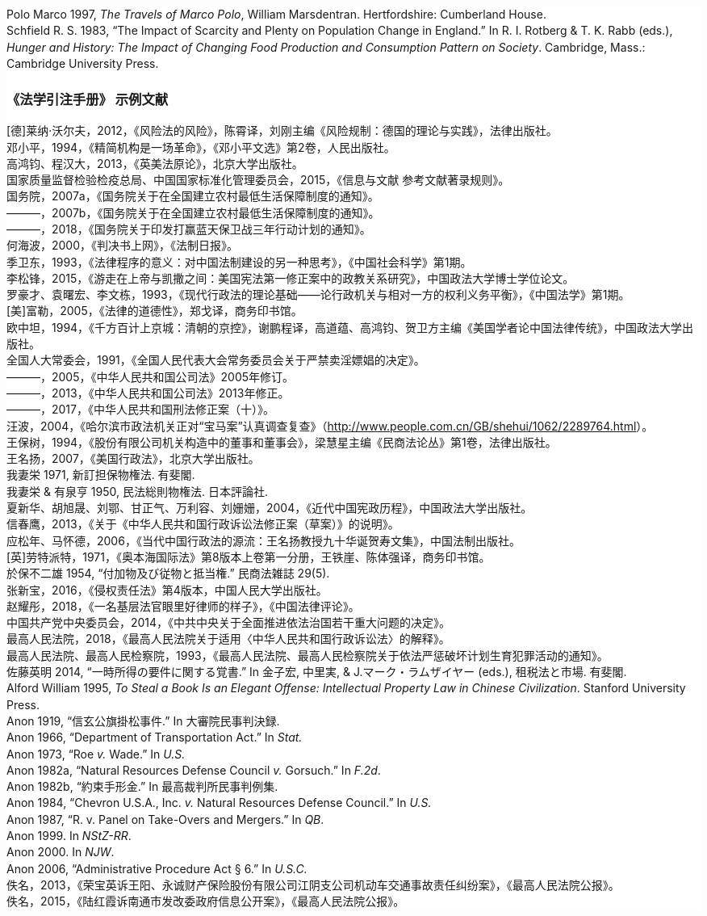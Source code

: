   <div class="csl-entry">Polo Marco 1997, <i>The Travels of Marco Polo</i>, William Marsdentran. Hertfordshire: Cumberland House.</div>
  <div class="csl-entry">Schfield R. S. 1983, “The Impact of Scarcity and Plenty on Population Change in England.” In R. I. Rotberg &#38; T. K. Rabb (eds.), <i>Hunger and History: The Impact of Changing Food Production and Consumption Pattern on Society</i>. Cambridge, Mass.: Cambridge University Press.</div>
</div>



### 《法学引注手册》 示例文献



<div class="csl-bib-body maxoffset-0 second-field-align-false hangingindent-true">
  <div class="csl-entry">[德]莱纳·沃尔夫，2012，《风险法的风险》，陈霄译，刘刚主编《风险规制：德国的理论与实践》，法律出版社。</div>
  <div class="csl-entry">邓小平，1994，《精简机构是一场革命》，《邓小平文选》第2卷，人民出版社。</div>
  <div class="csl-entry">高鸿钧、程汉大，2013，《英美法原论》，北京大学出版社。</div>
  <div class="csl-entry">国家质量监督检验检疫总局、中国国家标准化管理委员会，2015，《信息与文献 参考文献著录规则》。</div>
  <div class="csl-entry">国务院，2007a，《国务院关于在全国建立农村最低生活保障制度的通知》。</div>
  <div class="csl-entry">———，2007b，《国务院关于在全国建立农村最低生活保障制度的通知》。</div>
  <div class="csl-entry">———，2018，《国务院关于印发打赢蓝天保卫战三年行动计划的通知》。</div>
  <div class="csl-entry">何海波，2000，《判决书上网》，《法制日报》。</div>
  <div class="csl-entry">季卫东，1993，《法律程序的意义：对中国法制建设的另一种思考》，《中国社会科学》第1期。</div>
  <div class="csl-entry">李松锋，2015，《游走在上帝与凯撒之间：美国宪法第一修正案中的政教关系研究》，中国政法大学博士学位论文。</div>
  <div class="csl-entry">罗豪才、袁曙宏、李文栋，1993，《现代行政法的理论基础——论行政机关与相对一方的权利义务平衡》，《中国法学》第1期。</div>
  <div class="csl-entry">[美]富勒，2005，《法律的道德性》，郑戈译，商务印书馆。</div>
  <div class="csl-entry">欧中坦，1994，《千方百计上京城：清朝的京控》，谢鹏程译，高道蕴、高鸿钧、贺卫方主编《美国学者论中国法律传统》，中国政法大学出版社。</div>
  <div class="csl-entry">全国人大常委会，1991，《全国人民代表大会常务委员会关于严禁卖淫嫖娼的决定》。</div>
  <div class="csl-entry">———，2005，《中华人民共和国公司法》2005年修订。</div>
  <div class="csl-entry">———，2013，《中华人民共和国公司法》2013年修正。</div>
  <div class="csl-entry">———，2017，《中华人民共和国刑法修正案（十）》。</div>
  <div class="csl-entry">汪波，2004，《哈尔滨市政法机关正对“宝马案”认真调查复查》（<a href="http://www.people.com.cn/GB/shehui/1062/2289764.html">http://www.people.com.cn/GB/shehui/1062/2289764.html</a>）。</div>
  <div class="csl-entry">王保树，1994，《股份有限公司机关构造中的董事和董事会》，梁慧星主编《民商法论丛》第1卷，法律出版社。</div>
  <div class="csl-entry">王名扬，2007，《美国行政法》，北京大学出版社。</div>
  <div class="csl-entry">我妻栄 1971, 新訂担保物権法. 有斐閣.</div>
  <div class="csl-entry">我妻栄 &#38; 有泉亨 1950, 民法総則物権法. 日本評論社.</div>
  <div class="csl-entry">夏新华、胡旭晟、刘鄂、甘正气、万利容、刘姗姗，2004，《近代中国宪政历程》，中国政法大学出版社。</div>
  <div class="csl-entry">信春鹰，2013，《关于《中华人民共和国行政诉讼法修正案（草案）》的说明》。</div>
  <div class="csl-entry">应松年、马怀德，2006，《当代中国行政法的源流：王名扬教授九十华诞贺寿文集》，中国法制出版社。</div>
  <div class="csl-entry">[英]劳特派特，1971，《奥本海国际法》第8版本上卷第一分册，王铁崖、陈体强译，商务印书馆。</div>
  <div class="csl-entry">於保不二雄 1954, “付加物及び従物と抵当権.” 民商法雑誌 29(5).</div>
  <div class="csl-entry">张新宝，2016，《侵权责任法》第4版本，中国人民大学出版社。</div>
  <div class="csl-entry">赵耀彤，2018，《一名基层法官眼里好律师的样子》，《中国法律评论》。</div>
  <div class="csl-entry">中国共产党中央委员会，2014，《中共中央关于全面推进依法治国若干重大问题的决定》。</div>
  <div class="csl-entry">最高人民法院，2018，《最高人民法院关于适用〈中华人民共和国行政诉讼法〉的解释》。</div>
  <div class="csl-entry">最高人民法院、最高人民检察院，1993，《最高人民法院、最高人民检察院关于依法严惩破坏计划生育犯罪活动的通知》。</div>
  <div class="csl-entry">佐藤英明 2014, “一時所得の要件に関する覚書.” In 金子宏, 中里実, &#38; J.マーク・ラムザイヤー (eds.), 租税法と市場. 有斐閣.</div>
  <div class="csl-entry">Alford William 1995, <i>To Steal a Book Is an Elegant Offense: Intellectual Property Law in Chinese Civilization</i>. Stanford University Press.</div>
  <div class="csl-entry">Anon 1919, “信玄公旗掛松事件.” In 大審院民事判決録.</div>
  <div class="csl-entry">Anon 1966, “Department of Transportation Act.” In <i>Stat.</i></div>
  <div class="csl-entry">Anon 1973, “Roe <i>v.</i> Wade.” In <i>U.S.</i></div>
  <div class="csl-entry">Anon 1982a, “Natural Resources Defense Council <i>v.</i> Gorsuch.” In <i>F.2d</i>.</div>
  <div class="csl-entry">Anon 1982b, “約束手形金.” In 最高裁判所民事判例集.</div>
  <div class="csl-entry">Anon 1984, “Chevron U.S.A., Inc. <i>v.</i> Natural Resources Defense Council.” In <i>U.S.</i></div>
  <div class="csl-entry">Anon 1987, “R. v. Panel on Take-Overs and Mergers.” In <i>QB</i>.</div>
  <div class="csl-entry">Anon 1999. In <i>NStZ-RR</i>.</div>
  <div class="csl-entry">Anon 2000. In <i>NJW</i>.</div>
  <div class="csl-entry">Anon 2006, “Administrative Procedure Act § 6.” In <i>U.S.C.</i></div>
  <div class="csl-entry">佚名，2013，《荣宝英诉王阳、永诚财产保险股份有限公司江阴支公司机动车交通事故责任纠纷案》，《最高人民法院公报》。</div>
  <div class="csl-entry">佚名，2015，《陆红霞诉南通市发改委政府信息公开案》，《最高人民法院公报》。</div>